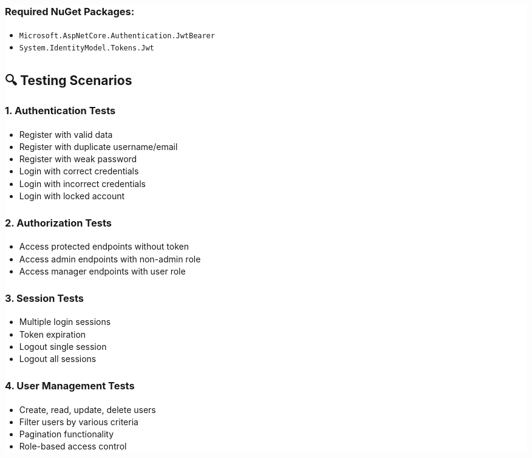 ### **Required NuGet Packages:**
- `Microsoft.AspNetCore.Authentication.JwtBearer`
- `System.IdentityModel.Tokens.Jwt`

## 🔍 **Testing Scenarios**

### **1. Authentication Tests**
- Register with valid data
- Register with duplicate username/email
- Register with weak password
- Login with correct credentials
- Login with incorrect credentials
- Login with locked account

### **2. Authorization Tests**
- Access protected endpoints without token
- Access admin endpoints with non-admin role
- Access manager endpoints with user role

### **3. Session Tests**
- Multiple login sessions
- Token expiration
- Logout single session
- Logout all sessions

### **4. User Management Tests**
- Create, read, update, delete users
- Filter users by various criteria
- Pagination functionality
- Role-based access control
